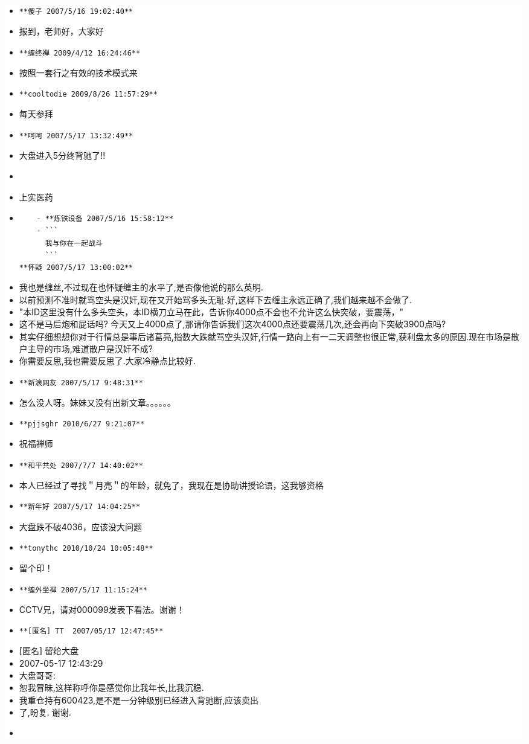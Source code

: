 - ```
  **傻子 2007/5/16 19:02:40**
  ```
- 报到，老师好，大家好
- ```
  **缠终禅 2009/4/12 16:24:46**
  ```
- 按照一套行之有效的技术模式来
- ```
  **cooltodie 2009/8/26 11:57:29**
  ```
- 每天参拜
- ```
  **呵呵 2007/5/17 13:32:49**
  ```
- 大盘进入5分终背驰了!!
- ```
  ```
- 上实医药
- ```
      - **炼铁设备 2007/5/16 15:58:12**
      - ```
        我与你在一起战斗
        ```
  **怀疑 2007/5/17 13:00:02**
  ```
- 我也是缠丝,不过现在也怀疑缠主的水平了,是否像他说的那么英明.
- 以前预测不准时就骂空头是汉奸,现在又开始骂多头无耻.好,这样下去缠主永远正确了,我们越来越不会做了.
- "本ID这里没有什么多头空头，本ID横刀立马在此，告诉你4000点不会也不允许这么快突破，要震荡，"
- 这不是马后炮和屁话吗? 今天又上4000点了,那请你告诉我们这次4000点还要震荡几次,还会再向下突破3900点吗? 
- 其实仔细想想你对于行情总是事后诸葛亮,指数大跌就骂空头汉奸,行情一路向上有一二天调整也很正常,获利盘太多的原因.现在市场是散户主导的市场,难道散户是汉奸不成?
- 你需要反思,我也需要反思了.大家冷静点比较好. 
- ```
  **新浪网友 2007/5/17 9:48:31**
  ```
- 怎么没人呀。妹妹又没有出新文章。。。。。。
- ```
  **pjjsghr 2010/6/27 9:21:07**
  ```
- 祝福禅师
- ```
  **和平共处 2007/7/7 14:40:02**
  ```
- 本人已经过了寻找＂月亮＂的年龄，就免了，我现在是协助讲授论语，这我够资格
- ```
  **新年好 2007/5/17 14:04:25**
  ```
- 大盘跌不破4036，应该没大问题
- ```
  **tonythc 2010/10/24 10:05:48**
  ```
- 留个印！
- ```
  **缠外坐禅 2007/5/17 11:15:24**
  ```
- CCTV兄，请对000099发表下看法。谢谢！
- ```
  **[匿名] TT  2007/05/17 12:47:45**
  ```
- [匿名] 留给大盘 
- 2007-05-17 12:43:29 
- 大盘哥哥:
- 恕我冒昧,这样称呼你是感觉你比我年长,比我沉稳.
- 我重仓持有600423,是不是一分钟级别已经进入背驰断,应该卖出
- 了,盼复. 谢谢.
- ```
  ```